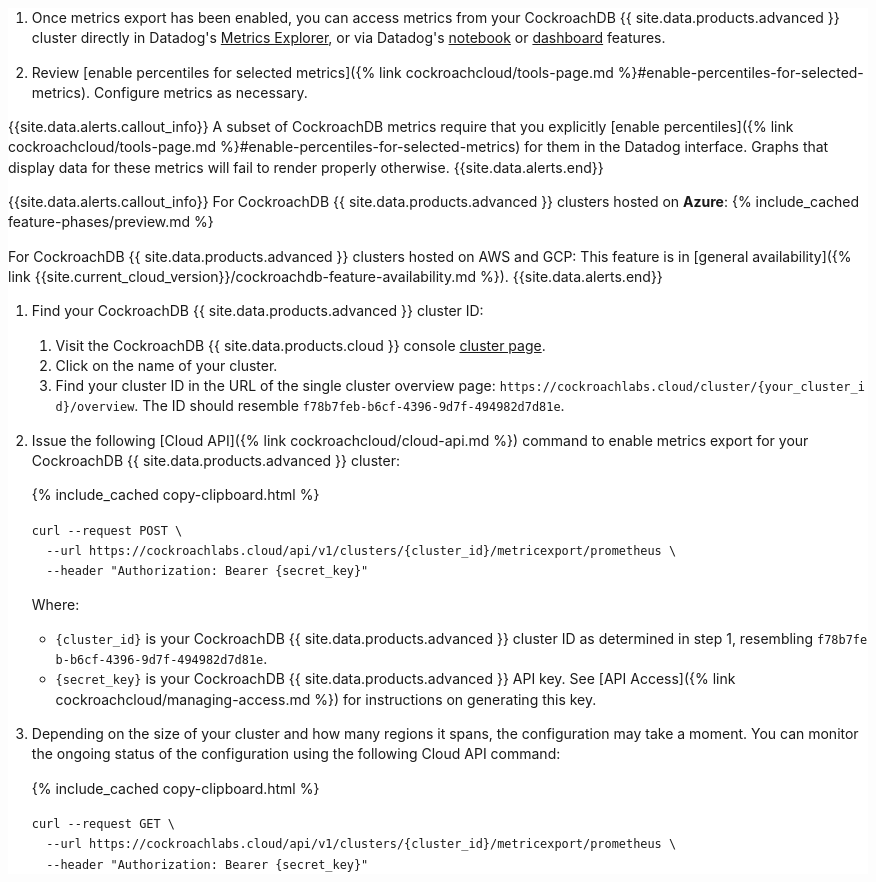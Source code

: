 1. Once metrics export has been enabled, you can access metrics from your CockroachDB {{ site.data.products.advanced }} cluster directly in Datadog's [Metrics Explorer](https://docs.datadoghq.com/metrics/explorer/), or via Datadog's [notebook](https://docs.datadoghq.com/notebooks/) or [dashboard](https://docs.datadoghq.com/dashboards/) features.

1. Review [enable percentiles for selected metrics]({% link cockroachcloud/tools-page.md %}#enable-percentiles-for-selected-metrics). Configure metrics as necessary.

{{site.data.alerts.callout_info}}
A subset of CockroachDB metrics require that you explicitly [enable percentiles]({% link cockroachcloud/tools-page.md %}#enable-percentiles-for-selected-metrics) for them in the Datadog interface. Graphs that display data for these metrics will fail to render properly otherwise.
{{site.data.alerts.end}}

</section>

<section class="filter-content" markdown="1" data-scope="prometheus-metrics-export">

{{site.data.alerts.callout_info}}
For CockroachDB {{ site.data.products.advanced }} clusters hosted on **Azure**:
{% include_cached feature-phases/preview.md %}

For CockroachDB {{ site.data.products.advanced }} clusters hosted on AWS and GCP: This feature is in [general availability]({% link {{site.current_cloud_version}}/cockroachdb-feature-availability.md %}).
{{site.data.alerts.end}}

1. Find your CockroachDB {{ site.data.products.advanced }} cluster ID:

	1. Visit the CockroachDB {{ site.data.products.cloud }} console [cluster page](https://cockroachlabs.cloud/clusters).
	1. Click on the name of your cluster.
	1. Find your cluster ID in the URL of the single cluster overview page: `https://cockroachlabs.cloud/cluster/{your_cluster_id}/overview`. The ID should resemble `f78b7feb-b6cf-4396-9d7f-494982d7d81e`.

1. Issue the following [Cloud API]({% link cockroachcloud/cloud-api.md %}) command to enable metrics export for your CockroachDB {{ site.data.products.advanced }} cluster:

    {% include_cached copy-clipboard.html %}
    ~~~shell
    curl --request POST \
      --url https://cockroachlabs.cloud/api/v1/clusters/{cluster_id}/metricexport/prometheus \
      --header "Authorization: Bearer {secret_key}"
    ~~~

    Where:
    - `{cluster_id}` is your CockroachDB {{ site.data.products.advanced }} cluster ID as determined in step 1, resembling `f78b7feb-b6cf-4396-9d7f-494982d7d81e`.
    - `{secret_key}` is your CockroachDB {{ site.data.products.advanced }} API key. See [API Access]({% link cockroachcloud/managing-access.md %}) for instructions on generating this key.

1. Depending on the size of your cluster and how many regions it spans, the configuration may take a moment. You can monitor the ongoing status of the configuration using the following Cloud API command:

    {% include_cached copy-clipboard.html %}
    ~~~shell
    curl --request GET \
      --url https://cockroachlabs.cloud/api/v1/clusters/{cluster_id}/metricexport/prometheus \
      --header "Authorization: Bearer {secret_key}"
    ~~~
